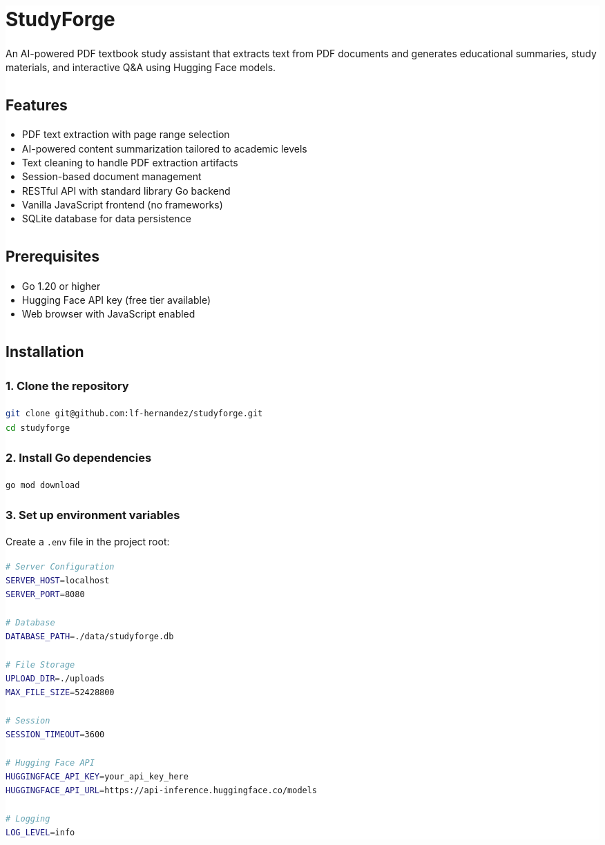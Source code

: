 # StudyForge

An AI-powered PDF textbook study assistant that extracts text from PDF documents and generates educational summaries, study materials, and interactive Q&A using Hugging Face models.

## Features

- PDF text extraction with page range selection
- AI-powered content summarization tailored to academic levels
- Text cleaning to handle PDF extraction artifacts
- Session-based document management
- RESTful API with standard library Go backend
- Vanilla JavaScript frontend (no frameworks)
- SQLite database for data persistence

## Prerequisites

- Go 1.20 or higher
- Hugging Face API key (free tier available)
- Web browser with JavaScript enabled

## Installation

### 1. Clone the repository

```bash
git clone git@github.com:lf-hernandez/studyforge.git
cd studyforge
```

### 2. Install Go dependencies

```bash
go mod download
```

### 3. Set up environment variables

Create a `.env` file in the project root:

```bash
# Server Configuration
SERVER_HOST=localhost
SERVER_PORT=8080

# Database
DATABASE_PATH=./data/studyforge.db

# File Storage
UPLOAD_DIR=./uploads
MAX_FILE_SIZE=52428800

# Session
SESSION_TIMEOUT=3600

# Hugging Face API
HUGGINGFACE_API_KEY=your_api_key_here
HUGGINGFACE_API_URL=https://api-inference.huggingface.co/models

# Logging
LOG_LEVEL=info
```
